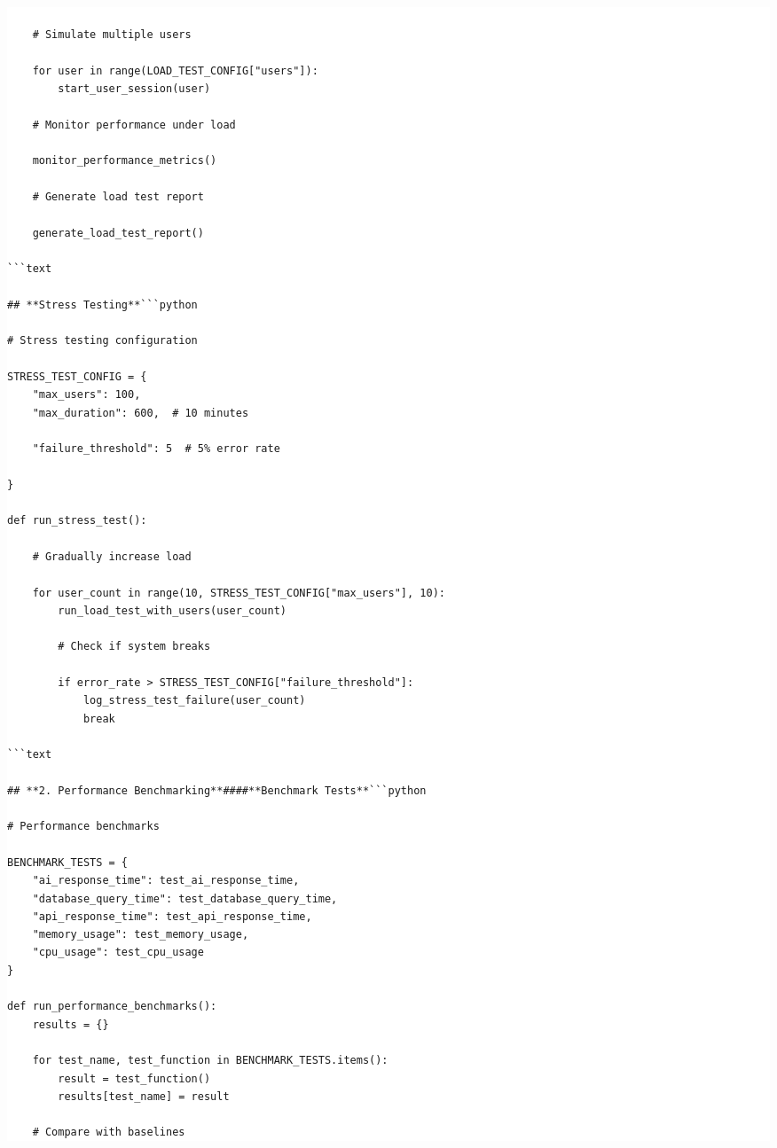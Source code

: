 ```text

    # Simulate multiple users

    for user in range(LOAD_TEST_CONFIG["users"]):
        start_user_session(user)

    # Monitor performance under load

    monitor_performance_metrics()

    # Generate load test report

    generate_load_test_report()

```text

## **Stress Testing**```python

# Stress testing configuration

STRESS_TEST_CONFIG = {
    "max_users": 100,
    "max_duration": 600,  # 10 minutes

    "failure_threshold": 5  # 5% error rate

}

def run_stress_test():

    # Gradually increase load

    for user_count in range(10, STRESS_TEST_CONFIG["max_users"], 10):
        run_load_test_with_users(user_count)

        # Check if system breaks

        if error_rate > STRESS_TEST_CONFIG["failure_threshold"]:
            log_stress_test_failure(user_count)
            break

```text

## **2. Performance Benchmarking**####**Benchmark Tests**```python

# Performance benchmarks

BENCHMARK_TESTS = {
    "ai_response_time": test_ai_response_time,
    "database_query_time": test_database_query_time,
    "api_response_time": test_api_response_time,
    "memory_usage": test_memory_usage,
    "cpu_usage": test_cpu_usage
}

def run_performance_benchmarks():
    results = {}

    for test_name, test_function in BENCHMARK_TESTS.items():
        result = test_function()
        results[test_name] = result

    # Compare with baselines
```